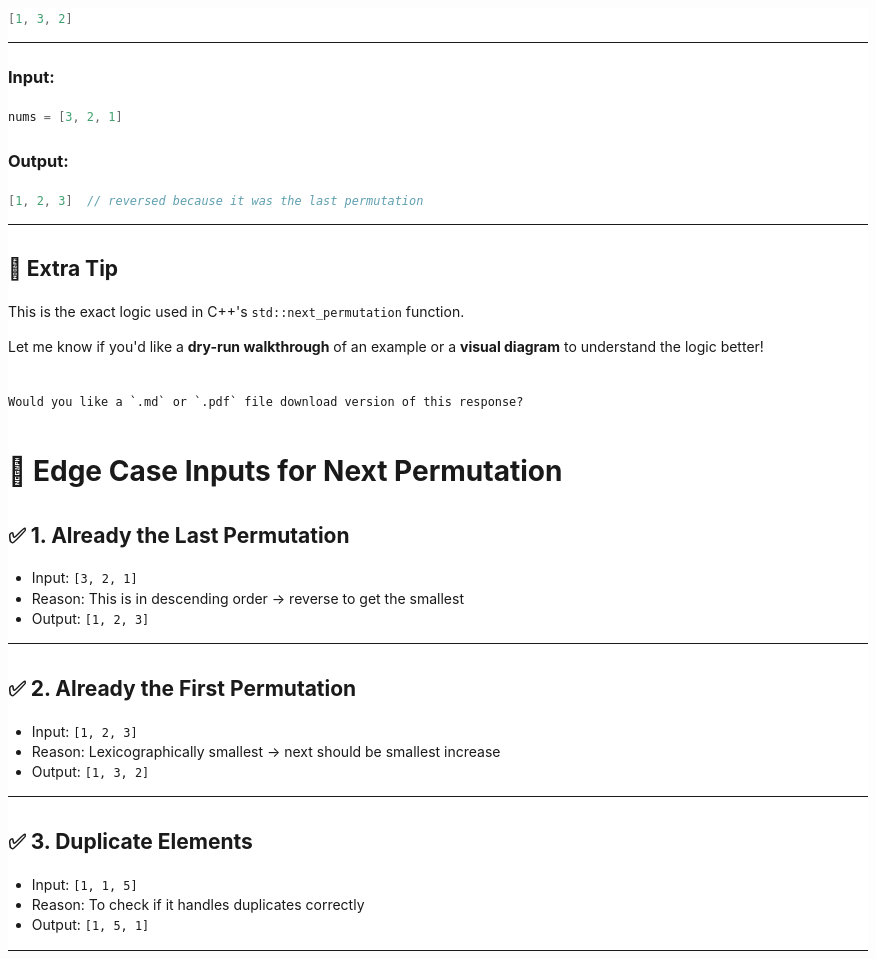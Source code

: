 ```java
[1, 3, 2]
```

---

### Input:

```java
nums = [3, 2, 1]
```

### Output:

```java
[1, 2, 3]  // reversed because it was the last permutation
```

---

## 📘 Extra Tip

This is the exact logic used in C++'s `std::next_permutation` function.

Let me know if you'd like a **dry-run walkthrough** of an example or a **visual diagram** to understand the logic better!

```

Would you like a `.md` or `.pdf` file download version of this response?
```
# 🧪 Edge Case Inputs for Next Permutation

## ✅ 1. Already the **Last Permutation**
- Input: `[3, 2, 1]`
- Reason: This is in descending order → reverse to get the smallest
- Output: `[1, 2, 3]`

---

## ✅ 2. Already the **First Permutation**
- Input: `[1, 2, 3]`
- Reason: Lexicographically smallest → next should be smallest increase
- Output: `[1, 3, 2]`

---

## ✅ 3. Duplicate Elements
- Input: `[1, 1, 5]`
- Reason: To check if it handles duplicates correctly
- Output: `[1, 5, 1]`

---